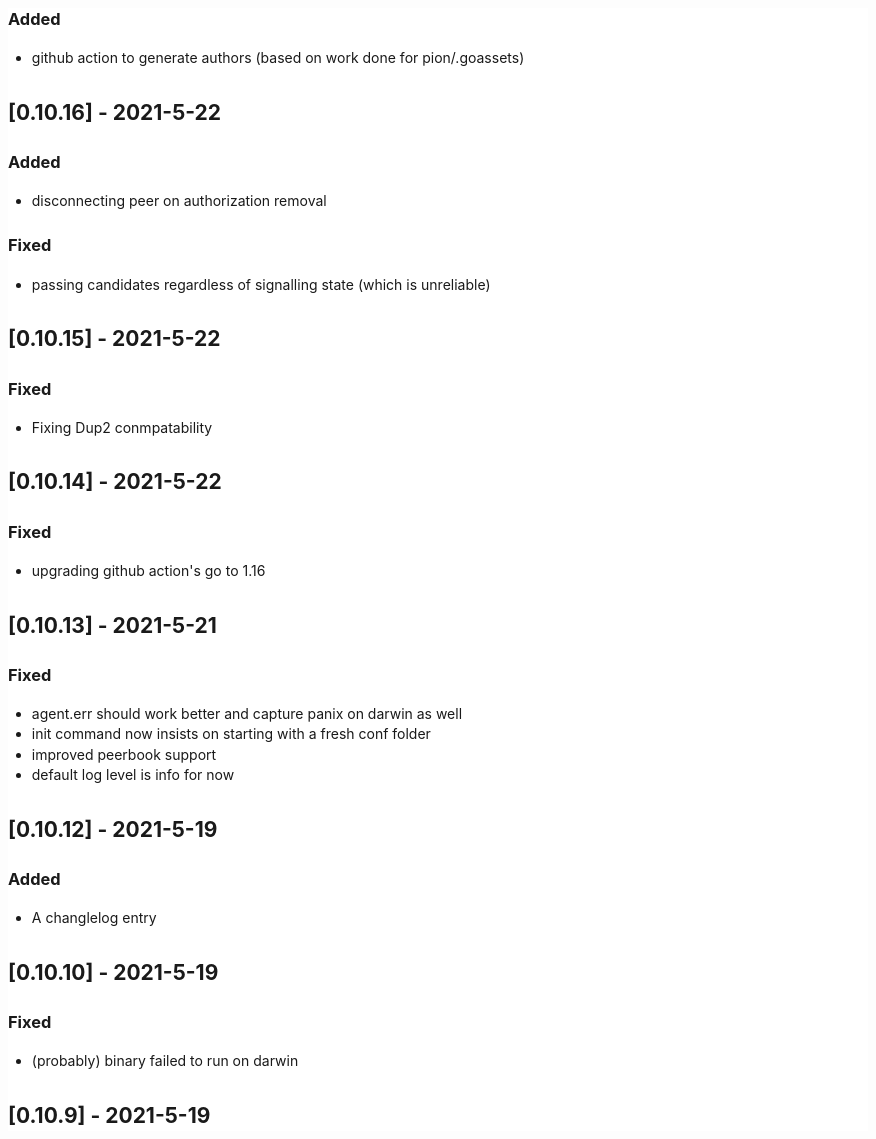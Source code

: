 ### Added 

- github action to generate authors (based on work done for pion/.goassets)

## [0.10.16] - 2021-5-22

### Added

- disconnecting peer on authorization removal

### Fixed

- passing candidates regardless of signalling state (which is unreliable)

## [0.10.15] - 2021-5-22

### Fixed

- Fixing Dup2 conmpatability

## [0.10.14] - 2021-5-22

### Fixed 

- upgrading github action's go to 1.16

## [0.10.13] - 2021-5-21

### Fixed 

- agent.err should work better and capture panix on darwin as well
- init command now insists on starting with a fresh conf folder
- improved peerbook support
- default log level is info for now

## [0.10.12] - 2021-5-19

### Added

- A changlelog entry

## [0.10.10] - 2021-5-19

### Fixed

- (probably) binary failed to run on darwin

## [0.10.9] - 2021-5-19
